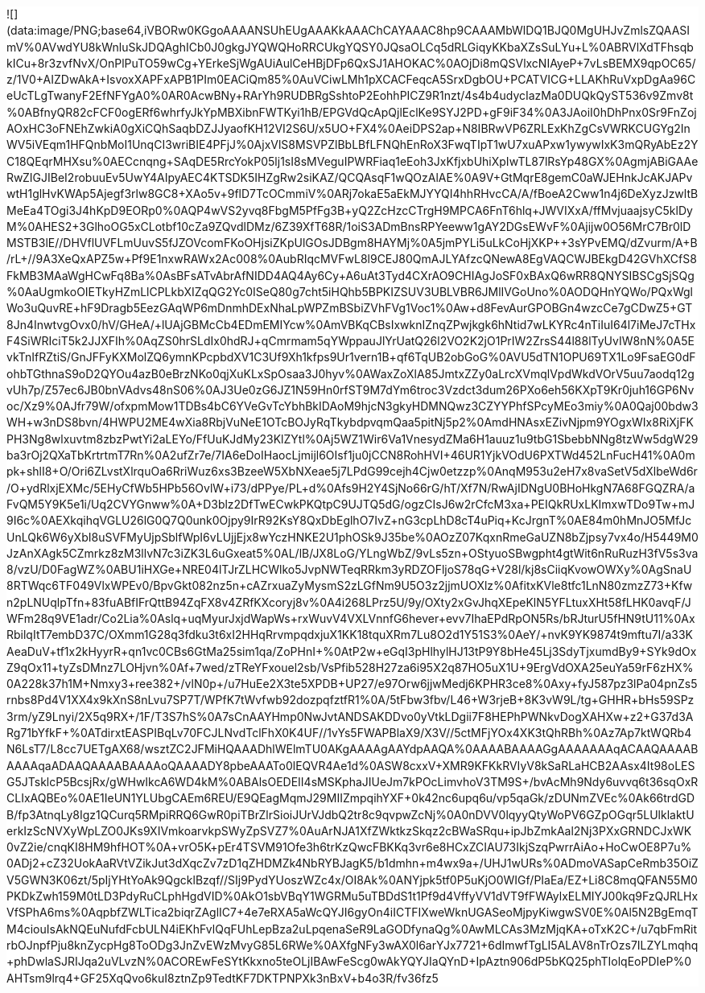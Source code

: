![](data:image/PNG;base64,iVBORw0KGgoAAAANSUhEUgAAAKkAAAChCAYAAAC8hp9CAAAMbWlDQ1BJQ0MgUHJvZmlsZQAASImV%0AVwdYU8kWnluSkJDQAghICb0J0gkgJYQWQHoRRCUkgYQSY0JQsaOLCq5dRLGiqyKKbaXZsSuLYu+L%0ABRVlXdTFhsqbkICu+8r3zvfNvX/OnPlPuTO59wCg+YErkeSjWgAUiAulCeHBjDFp6QxSJ1AHOKAC%0AOjDi8mQSVlxcNIAyeP+7vLsBEMX9qpOC65/z/1V0+AIZDwAkA+IsvoxXAPFxAPB1PIm0EACiQm85%0AuVCiwLMh1pXCACFeqcA5SrxDgbOU+PCATVICG+LLAKhRuVxpDgAa96CeUcTLgTwanyF2EfNFYgA0%0AR0AcwBNy+RArYh9RUDBRgSshtoP2EohhPICZ9R1nzt/4s4b4udycIazMa0DUQkQyST536v9Zmv8t%0ABfnyQR82cFCF0ogERf6whrfyJkYpMBXibnFWTKyi1hB/EPGVdQcApQjlEclKe9SYJ2PD+gF9iF34%0A3JAoiI0hDhPnx0Sr9FnZojAOxHC3oFNEhZwkiA0gXiCQhSaqbDZJJyaofKH12VI2S6U/x5UO+FX4%0AeiDPS2ap+N8IBRwVP6ZRLExKhZgCsVWRKCUGYg2InWV5iVEqm1HFQnbMoI1UnqCI3wriBIE4PFjJ%0AjxVlS8MSVPZlBbLBfLFNQhEnRoX3FwqTIpT1wU7xuAPxw1ywywIxK3mQRyAbEz2YC18QEqrMHXsu%0AECcnqng+SAqDE5RrcYokP05lj1sI8sMVeguIPWRFiaq1eEoh3JxKfjxbUhiXpIwTL87lRsYp48GX%0AgmjABiGAAeRwZIGJIBeI2robuuEv5UwY4AIpyAEC4KTSDK5IHZgRw2siKAZ/QCQAsqF1wQOzAlAE%0A9V+GtMqrE8gemC0aWJEHnkJcAKJAPvwtH1glHvKWAp5Ajegf3rlw8GC8+XAo5v+9flD7TcOCmmiV%0ARj7okaE5aEkMJYYQI4hhRHvcCA/A/fBoeA2Cww1n4j6DeXyzJzwltBMeEa4TOgi3J4hKpD9EORp0%0AQP4wVS2yvq8FbgM5PfFg3B+yQ2ZcHzcCTrgH9MPCA6FnT6hlq+JWVIXxA/ffMvjuaajsyC5klDyM%0AHES2+3GlhoOG5xCLotbf10cZa9ZQvdlDMz/6Z39XfT68R/1oiS3ADmBnsRPYeeww1gAY2DGsEWvF%0Ajijw0O56MrC7Br0lDMSTB3lE//DHVflUVFLmUuvS5fJZOVcomFKoOHjsiZKpUlGOsJDBgm8HAYMj%0A5jmPYLi5uLkCoHjXKP++3sYPvEMQ/dZvurm/A+B/rL+//9A3XeQxAPZ5w+Pf9E1nxwRAWx2Ac008%0AubRIqcMVFwL8l9CEJ80QmAJLYAfzcQNewA8EgVAQCWJBEkgD42GVhXCfS8FkMB3MAaWgHCwFq8Ba%0AsBFsATvAbrAfNIDD4AQ4Ay6Cy+A6uAt3Tyd4CXrAO9CHIAgJoSF0xBAxQ6wRR8QNYSIBSCgSjSQg%0AaUgmkoOIETkyHZmLlCPLkbXIZqQG2Yc0ISeQ80g7cht5iHQhb5BPKIZSUV3UBLVBR6JMlIVGoUno%0AODQHnYQWo/PQxWglWo3uQuvRE+hF9Dragb5EezGAqWP6mDnmhDExNhaLpWPZmBSbiZVhFVg1Voc1%0Aw+d8FevAurGPOBGn4wzcCe7gCDwZ5+GT8Jn4InwtvgOvx0/hV/GHeA/+lUAjGBMcCb4EDmEMIYcw%0AmVBKqCBsIxwknIZnqZPwjkgk6hNtid7wLKYRc4nTiIuI64l7iMeJ7cTHxF4SiWRIciT5k2JJXFIh%0AqZS0hrSLdIx0hdRJ+qCmrmam5qYWppauJlYrUatQ26l2VO2K2jO1PrIW2ZrsS44l88lTyUvIW8nN%0A5EvkTnIfRZtiS/GnJFFyKXMolZQ6ymnKPcpbdXV1C3Uf9Xh1kfps9Ur1vern1B+qf6TqUB2obGoG%0AVU5dTN1OPU69TX1Lo9FsaEG0dFohbTGthnaS9oD2QYOu4azB0eBrzNKo0qjXuKLxSpOsaa3J0hyv%0AWaxZoXlA85JmtxZZy0aLrcXVmqlVpdWkdVOrV5uu7aodq12gvUh7p/Z57ec6JB0bnVAdvs48nS06%0AJ3Ue0zG6JZ1N59Hn0rfST9M7dYm6troc3Vzdct3dum26PXo6eh56KXpT9Kr0juh16GP6Nvoc/Xz9%0AJfr79W/ofxpmMow1TDBs4bC6YVeGvTcYbhBkIDAoM9hjcN3gkyHDMNQwz3CZYYPhfSPcyMEo3miy%0A0Qaj00bdw3WH+w3nDS8bvn/4HWPU2ME4wXia8RbjVuNeE1OTcBOJyRqTkybdpvqmQaa5pitNj5p2%0AmdHNAsxEZivNjpm9YOgxWIx8RiXjFKPH3Ng8wlxuvtm8zbzPwtYi2aLEYo/FfUuKJdMy23KlZYtl%0Aj5WZ1Wir6Va1VnesydZMa6H1auuz1u9tbG1SbebbNNg8tzWw5dgW29ba3rOj2QXaTbKrtrtmT7Rn%0A2ufZr7e/7IA6eDoIHaocLjmijl6OIsf1ju0jCCN8RohHVI+46UR1YjkVOdU6PXTWd452LnFucH41%0A0mpk+shlI8+O/Ori6ZLvstXlrquOa6RriWuz6xs3BzeeW5XbNXeae5j7LPdG99cejh4Cjw0etzzp%0AnqM953u2eH7x8vaSetV5dXlbeWd6r/O+ydRlxjEXMc/5EHyCfWb5HPb56OvlW+i73/dPPye/PL+d%0Afs9H2Y4SjNo66rG/hT/Xf7N/RwAjIDNgU0BHoHkgN7A68FGQZRA/aFvQM5Y9K5e1i/Uq2CVYGnww%0A+D3blz2DfTwECwkPKQtpC9UJTQ5dG/ogzCIsJ6w2rCfcM3xa+PEIQkRUxLKImxwTDo9Tw+mJ9I6c%0AEXkqihqVGLU26lG0Q7Q0unk0Ojpy9IrR92KsY8QxDbEglhO7IvZ+nG3cpLhD8cT4uPiq+KcJrgnT%0AE84m0hMnJO5MfJcUnLQk6W6yXbI8uSVFMyUjpSblfWpI6vLUjjEjx8wYczHNKE2U1phOSk9J35be%0AOzZ07KqxnRmeGaUZN8bZjpsy7vx4o/H5449M0JzAnXAgk5CZmrkz8zM3llvN7c3iZK3L6uGxeat5%0AL/lB/JX8LoG/YLngWbZ/9vLs5zn+OStyuoSBwgpht4gtWit6nRuRuzH3fV5s3va8/vzU/D0FagWZ%0ABU1iHXGe+NRE04lTJrZLHCWlko5JvpNWTeqRRkm3yRDZOFljoS78qG+V28l/kj8sCiiqKvowOWXy%0AgSnaU8RTWqc6TF049VlxWPEv0/BpvGkt082nz5n+cAZrxuaZyMysmS2zLGfNm9U5O3z2jjmUOXlz%0AfitxKVle8tfc1LnN80zmzZ73+Kfwn2pLNUqlpTfn+83fuABfIFrQttB94ZqFX8v4ZRfKXcoryj8v%0A4i268LPrz5U/9y/OXty2xGvJhqXEpeKlN5YFLtuxXHt58fLHK0avqF/JWFm28q9VE1adr/Co2Lia%0Aslq+uqMyurJxjdWapWs+rxWuvV4VXLVnnfG6hever+evv7IhaEPdRpON5Rs/bRJturU5fHN9tU11%0AxRbilqItT7embD37C/OXmm1G28q3fdku3t6xI2HHqRrvmpqdxjuX1KK18tquXRm7Lu8O2d1Y51S3%0AeY/+nvK9YK9874t9mftu7I/a33KAeaDuV+tf1x2kHyyrR+qn1vc0CBs6GtMa25sim1qa/ZoPHnI+%0AtP2w+eGqI3pHlhylHJ13tP9Y8bHe45Lj3SdyTjxumdBy9+SYk9dOxZ9qOx11+tyZsDMnz7LOHjvn%0Af+7wed/zTReYFxouel2sb/VsPfib528H27za6i95X2q87HO5uX1U+9ErgVdOXA25euYa59rF6zHX%0A228k37h1M+Nmxy3+ree382+/vlN0p+/u7HuEe2X3te5XPDB+UP27/e97Orw6jjwMedj6KPHR3ce8%0Axy+fyJ587pz3lPa04pnZs5rnbs8Pd4V1XX4x9kXnS8nLvu7SP7T/WPfK7tWvfwb92dozpqfztfR1%0A/5tFbw3fbv/L46+W3rjeB+8K3vW9L/tg+GHHR+bHs59SPz3rm/yZ9Lnyi/2X5q9RX+/1F/T3S7hS%0A7sCnAAYHmp0NwJvtANDSAKDDvo0yVtkLDgii7F8HEPhPWNkvDogXAHXw+z2+G37d3ARg71bYfkF+%0ATdirxtEASPIBqLv70FCJLNvdTclFhX0K4UF//1vYs5FWAPBlaX9/X3V//5ctMFjYOx4XK3tQhRBh%0Az7Ap7ktWQRb4N6LsT7/L8cc7UETgAX68/wsztZC2JFMiHQAAADhlWElmTU0AKgAAAAgAAYdpAAQA%0AAAABAAAAGgAAAAAAAqACAAQAAAABAAAAqaADAAQAAAABAAAAoQAAAADY8pbeAAATo0lEQVR4Ae1d%0ASW8cxxV+XMR9KFKkRVIyV8kSaRLaHCB2AAsx4It98oLESG5JTsklcP5BcsjRx/gWHwIkcA6WD4kM%0ABAlsOEDEII4sMSKphaJIUeJm7kPOcLimvhoV3TM9S+/bvAcMh9Ndy6uvvq6t36sqOxRCLIxAQBEo%0AE1IeUN1YLUbgCAEm6REU/E9QEagMqmJ29MIIZmpqihYXF+0k42nc6upq6u/vp5qaGk/zDUNmZVEc%0Ak66trdGDB/fp3AtnqLy8Igz1QCurq5RMpiRRQ6GwR0piTBrZlrSioiJUrVJdbQ2tr8c9qvpwZcNj%0A0nDVV0lqyyQtyWoPV6GZpOGqr5LUlklaktUerkIzScNVXyWpLZO0JKs9XIVmkoarvkpSWyZpSVZ7%0AuArNJA1XfZWktkzSkqz2cBWaSRqu+ipJbZmkAal2Nj3PXxGRNDCJxWK0vZ2ie/cnqKI8HM9hfHOT%0A+vrO5K+pEr4TSVM91Ofe3h6trKzQwcFBKKq3vr6e8HCxZCIAU73IkjSzqPwrrAiAo+HoCwOE8P7u%0ADj2+cZ32UokAaRVtVZikJut3dXqcZv7zD1qZHDMZk4NbRYBJagK5/b1dmhn+m4wx9a+/UHJ1wURs%0ADmoVASapCeRmb35OiZV5GWN3K06zt/5pIjYHtYoAk9QgcklBzqf//SIj9PydYUoszWZc4x/OI8Ak%0ANYjpk5tf0P5uKjO0WIGf/PIaEa/EZ+Li8C8mqQFAN55M0PKDkZwh159M0tLD3PdyRuCLphHgdVID%0AkO1sbVBqY1WGRMu5uTBDdS1t1Pf9d4VffyVV1dVT9fFWAylxELMIYJ00kq9FzQJRLHxVfSPhA6ms%0AqpbfZWLTica2biqrZAglIC7+4e7eRXA5aWcQYJI6gyOn4iICTFIXweWknUGASeoMjpyKiwgwSV0E%0Al5N2BgEmqTM4ciouIsAkNQEuNufdFcbULN4iEKhFvlQqFUhLepBza2uLpqenaSeR9LaGODfynaQg%0AwMLCAs3MzMjqKA+oTxK2C+/u7qbFmRitrbOJnpfPju8knZycpHg8ToODg3JnZvEWzMvyG85L6RWe%0AXfgNFy3wAX0l6arYJx7721+6dImwfTgLI5ALAV8nTrOzs7ILZYLmqhq+phDwlaSJRIJqa2uVLvzN%0ACOREwFeSYtKkxno5teOLjIBAwFeScg0wAkYQYJIaQYnD+IpAztn906dP5bKQ25phTIolqEoPDIeP%0AHTsm9lrq4+GF25XqQvo6kuI8ztnZp9TedtKF7DKTPNPXk3nBxV+b4o3R/fv36fz5